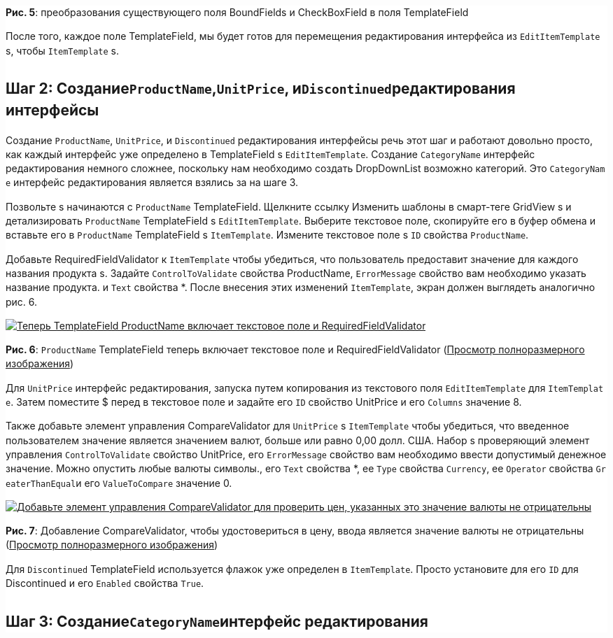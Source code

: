 **Рис. 5**: преобразования существующего поля BoundFields и CheckBoxField в поля TemplateField


После того, каждое поле TemplateField, мы будет готов для перемещения редактирования интерфейса из `EditItemTemplate` s, чтобы `ItemTemplate` s.

## <a name="step-2-creating-theproductnameunitprice-anddiscontinuedediting-interfaces"></a>Шаг 2: Создание`ProductName`,`UnitPrice`, и`Discontinued`редактирования интерфейсы

Создание `ProductName`, `UnitPrice`, и `Discontinued` редактирования интерфейсы речь этот шаг и работают довольно просто, как каждый интерфейс уже определено в TemplateField s `EditItemTemplate`. Создание `CategoryName` интерфейс редактирования немного сложнее, поскольку нам необходимо создать DropDownList возможно категорий. Это `CategoryName` интерфейс редактирования является взялись за на шаге 3.

Позвольте s начинаются с `ProductName` TemplateField. Щелкните ссылку Изменить шаблоны в смарт-теге GridView s и детализировать `ProductName` TemplateField s `EditItemTemplate`. Выберите текстовое поле, скопируйте его в буфер обмена и вставьте его в `ProductName` TemplateField s `ItemTemplate`. Измените текстовое поле s `ID` свойства `ProductName`.

Добавьте RequiredFieldValidator к `ItemTemplate` чтобы убедиться, что пользователь предоставит значение для каждого названия продукта s. Задайте `ControlToValidate` свойства ProductName, `ErrorMessage` свойство вам необходимо указать название продукта. и `Text` свойства \*. После внесения этих изменений `ItemTemplate`, экран должен выглядеть аналогично рис. 6.


[![Теперь TemplateField ProductName включает текстовое поле и RequiredFieldValidator](batch-updating-vb/_static/image6.gif)](batch-updating-vb/_static/image9.png)

**Рис. 6**: `ProductName` TemplateField теперь включает текстовое поле и RequiredFieldValidator ([Просмотр полноразмерного изображения](batch-updating-vb/_static/image10.png))


Для `UnitPrice` интерфейс редактирования, запуска путем копирования из текстового поля `EditItemTemplate` для `ItemTemplate`. Затем поместите $ перед в текстовое поле и задайте его `ID` свойство UnitPrice и его `Columns` значение 8.

Также добавьте элемент управления CompareValidator для `UnitPrice` s `ItemTemplate` чтобы убедиться, что введенное пользователем значение является значением валют, больше или равно 0,00 долл. США. Набор s проверяющий элемент управления `ControlToValidate` свойство UnitPrice, его `ErrorMessage` свойство вам необходимо ввести допустимый денежное значение. Можно опустить любые валюты символы., его `Text` свойства \*, ее `Type` свойства `Currency`, ее `Operator` свойства `GreaterThanEqual`и его `ValueToCompare` значение 0.


[![Добавьте элемент управления CompareValidator для проверить цен, указанных это значение валюты не отрицательны](batch-updating-vb/_static/image7.gif)](batch-updating-vb/_static/image11.png)

**Рис. 7**: Добавление CompareValidator, чтобы удостовериться в цену, ввода является значение валюты не отрицательны ([Просмотр полноразмерного изображения](batch-updating-vb/_static/image12.png))


Для `Discontinued` TemplateField используется флажок уже определен в `ItemTemplate`. Просто установите для его `ID` для Discontinued и его `Enabled` свойства `True`.

## <a name="step-3-creating-thecategorynameediting-interface"></a>Шаг 3: Создание`CategoryName`интерфейс редактирования
